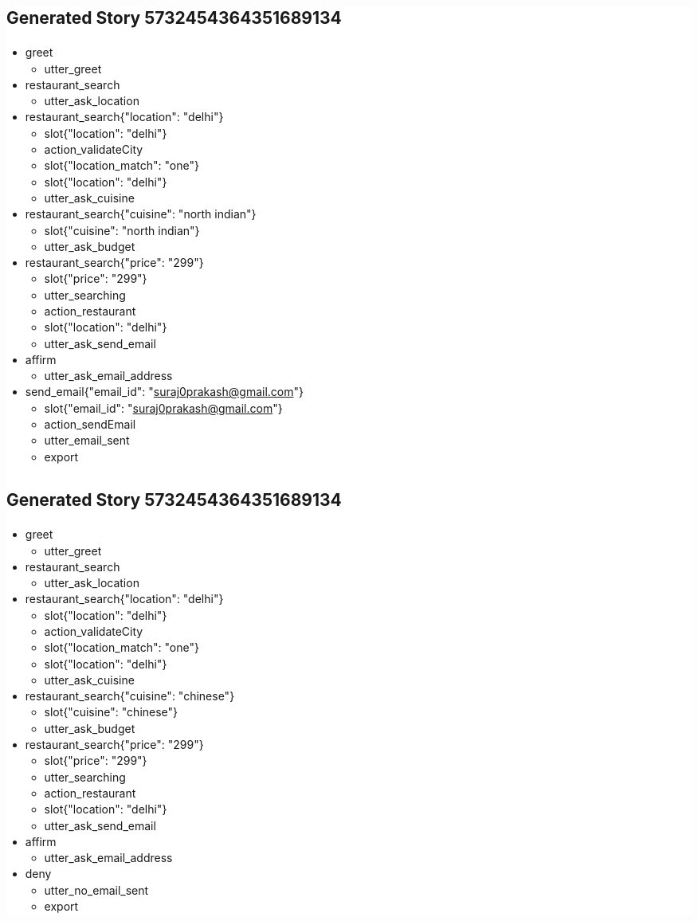 ## Generated Story 5732454364351689134
* greet
    - utter_greet
* restaurant_search
    - utter_ask_location
* restaurant_search{"location": "delhi"}
    - slot{"location": "delhi"}
    - action_validateCity
    - slot{"location_match": "one"}
	- slot{"location": "delhi"}
    - utter_ask_cuisine
* restaurant_search{"cuisine": "north indian"}
    - slot{"cuisine": "north indian"}
    - utter_ask_budget
* restaurant_search{"price": "299"}
    - slot{"price": "299"}
    - utter_searching
    - action_restaurant
    - slot{"location": "delhi"}
    - utter_ask_send_email
* affirm
    - utter_ask_email_address
* send_email{"email_id": "suraj0prakash@gmail.com"}
    - slot{"email_id": "suraj0prakash@gmail.com"}
    - action_sendEmail
    - utter_email_sent
	- export



## Generated Story 5732454364351689134
* greet
    - utter_greet
* restaurant_search
    - utter_ask_location
* restaurant_search{"location": "delhi"}
    - slot{"location": "delhi"}
    - action_validateCity
    - slot{"location_match": "one"}
	- slot{"location": "delhi"}
    - utter_ask_cuisine
* restaurant_search{"cuisine": "chinese"}
    - slot{"cuisine": "chinese"}
    - utter_ask_budget
* restaurant_search{"price": "299"}
    - slot{"price": "299"}
    - utter_searching
    - action_restaurant
    - slot{"location": "delhi"}
    - utter_ask_send_email
* affirm
    - utter_ask_email_address
* deny
    - utter_no_email_sent
	- export
